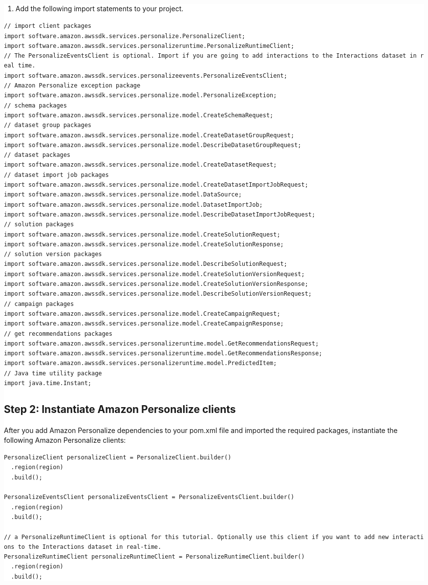 1.  Add the following import statements to your project\. 

   ```
   // import client packages
   import software.amazon.awssdk.services.personalize.PersonalizeClient;
   import software.amazon.awssdk.services.personalizeruntime.PersonalizeRuntimeClient;
   // The PersonalizeEventsClient is optional. Import if you are going to add interactions to the Interactions dataset in real time.
   import software.amazon.awssdk.services.personalizeevents.PersonalizeEventsClient; 
   // Amazon Personalize exception package
   import software.amazon.awssdk.services.personalize.model.PersonalizeException;
   // schema packages
   import software.amazon.awssdk.services.personalize.model.CreateSchemaRequest;
   // dataset group packages
   import software.amazon.awssdk.services.personalize.model.CreateDatasetGroupRequest;
   import software.amazon.awssdk.services.personalize.model.DescribeDatasetGroupRequest;
   // dataset packages
   import software.amazon.awssdk.services.personalize.model.CreateDatasetRequest;
   // dataset import job packages
   import software.amazon.awssdk.services.personalize.model.CreateDatasetImportJobRequest;
   import software.amazon.awssdk.services.personalize.model.DataSource;
   import software.amazon.awssdk.services.personalize.model.DatasetImportJob;
   import software.amazon.awssdk.services.personalize.model.DescribeDatasetImportJobRequest;
   // solution packages
   import software.amazon.awssdk.services.personalize.model.CreateSolutionRequest;
   import software.amazon.awssdk.services.personalize.model.CreateSolutionResponse;
   // solution version packages
   import software.amazon.awssdk.services.personalize.model.DescribeSolutionRequest;
   import software.amazon.awssdk.services.personalize.model.CreateSolutionVersionRequest;
   import software.amazon.awssdk.services.personalize.model.CreateSolutionVersionResponse;
   import software.amazon.awssdk.services.personalize.model.DescribeSolutionVersionRequest;
   // campaign packages
   import software.amazon.awssdk.services.personalize.model.CreateCampaignRequest;
   import software.amazon.awssdk.services.personalize.model.CreateCampaignResponse;
   // get recommendations packages
   import software.amazon.awssdk.services.personalizeruntime.model.GetRecommendationsRequest;
   import software.amazon.awssdk.services.personalizeruntime.model.GetRecommendationsResponse;
   import software.amazon.awssdk.services.personalizeruntime.model.PredictedItem;
   // Java time utility package
   import java.time.Instant;
   ```

## Step 2: Instantiate Amazon Personalize clients<a name="getting-started-java-clients"></a>

After you add Amazon Personalize dependencies to your pom\.xml file and imported the required packages, instantiate the following Amazon Personalize clients:

```
PersonalizeClient personalizeClient = PersonalizeClient.builder()
  .region(region)
  .build();

PersonalizeEventsClient personalizeEventsClient = PersonalizeEventsClient.builder()
  .region(region)
  .build();

// a PersonalizeRuntimeClient is optional for this tutorial. Optionally use this client if you want to add new interactions to the Interactions dataset in real-time.
PersonalizeRuntimeClient personalizeRuntimeClient = PersonalizeRuntimeClient.builder() 
  .region(region)
  .build();
```
